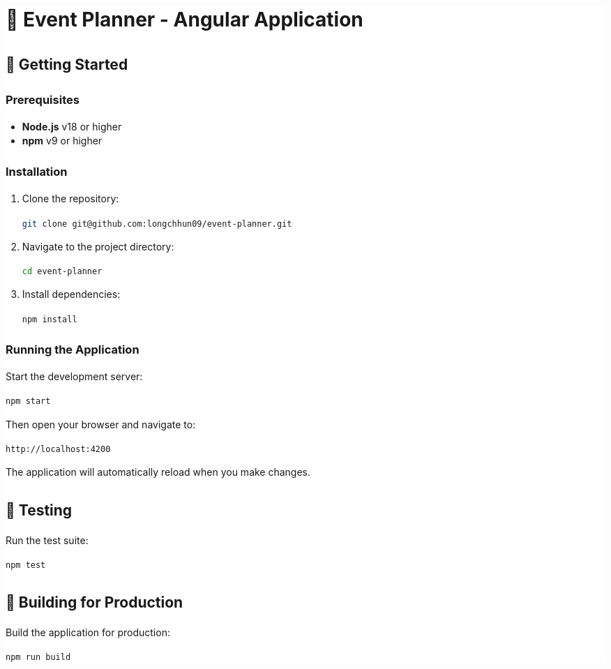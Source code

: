 # 📅 Event Planner - Angular Application

## 🚀 Getting Started

### Prerequisites

- **Node.js** v18 or higher
- **npm** v9 or higher

### Installation

1. Clone the repository:
   ```bash
   git clone git@github.com:longchhun09/event-planner.git
   ```

2. Navigate to the project directory:
   ```bash
   cd event-planner
   ```

3. Install dependencies:
   ```bash
   npm install
   ```

### Running the Application

Start the development server:

```bash
npm start
```

Then open your browser and navigate to:
```
http://localhost:4200
```

The application will automatically reload when you make changes.

## 🧪 Testing

Run the test suite:

```bash
npm test
```

## 🔨 Building for Production

Build the application for production:

```bash
npm run build
```
